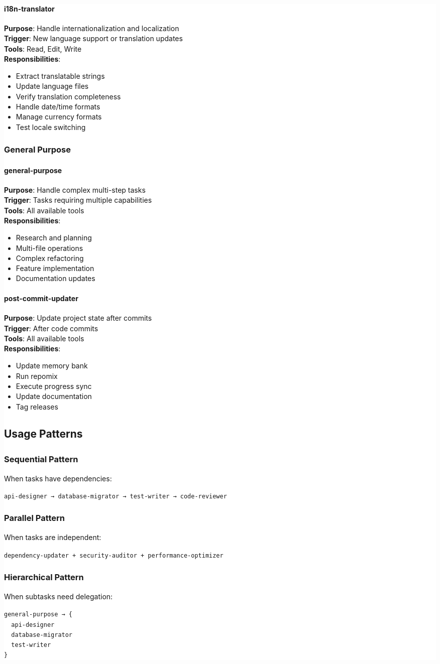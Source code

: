#### i18n-translator
**Purpose**: Handle internationalization and localization  
**Trigger**: New language support or translation updates  
**Tools**: Read, Edit, Write  
**Responsibilities**:
- Extract translatable strings
- Update language files
- Verify translation completeness
- Handle date/time formats
- Manage currency formats
- Test locale switching

### General Purpose

#### general-purpose
**Purpose**: Handle complex multi-step tasks  
**Trigger**: Tasks requiring multiple capabilities  
**Tools**: All available tools  
**Responsibilities**:
- Research and planning
- Multi-file operations
- Complex refactoring
- Feature implementation
- Documentation updates

#### post-commit-updater
**Purpose**: Update project state after commits  
**Trigger**: After code commits  
**Tools**: All available tools  
**Responsibilities**:
- Update memory bank
- Run repomix
- Execute progress sync
- Update documentation
- Tag releases

## Usage Patterns

### Sequential Pattern
When tasks have dependencies:
```
api-designer → database-migrator → test-writer → code-reviewer
```

### Parallel Pattern
When tasks are independent:
```
dependency-updater + security-auditor + performance-optimizer
```

### Hierarchical Pattern
When subtasks need delegation:
```
general-purpose → {
  api-designer
  database-migrator
  test-writer
}
```
